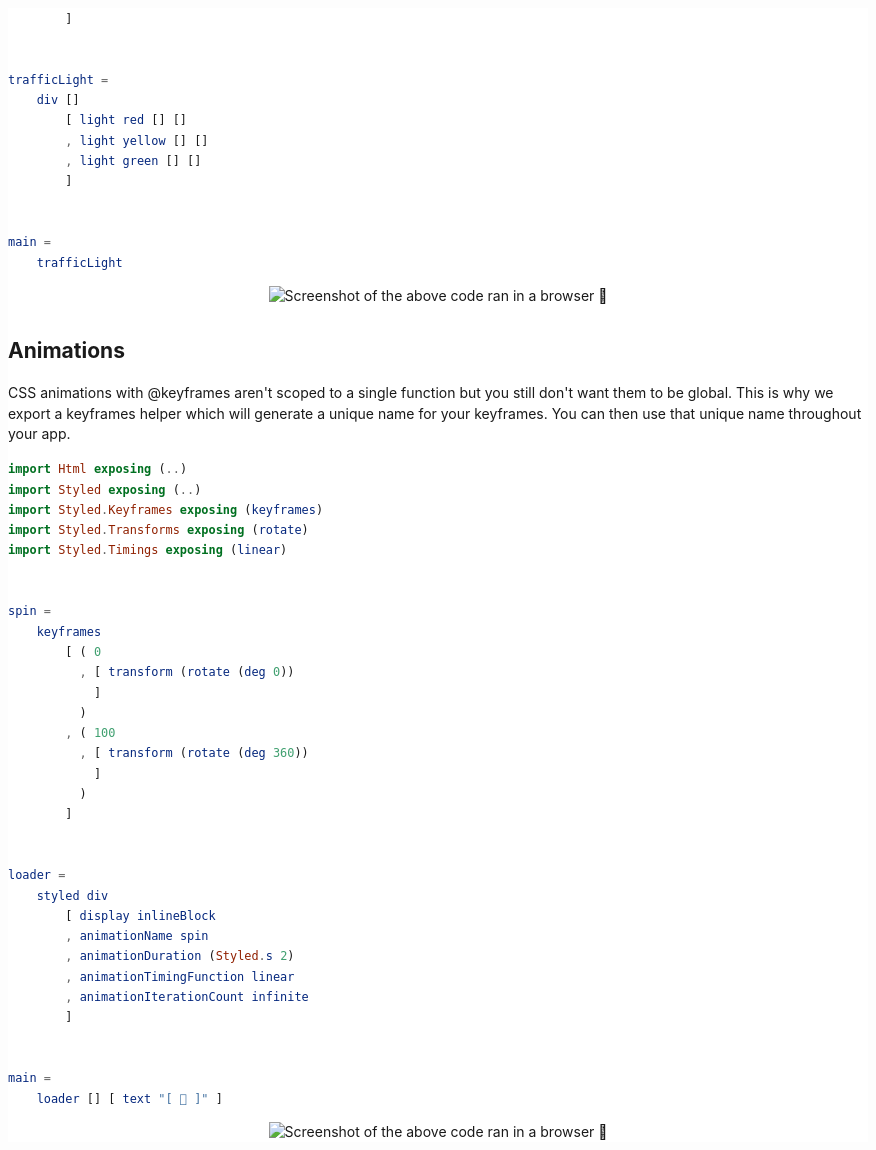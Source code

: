 ```elm
        ]


trafficLight =
    div []
        [ light red [] []
        , light yellow [] []
        , light green [] []
        ]


main =
    trafficLight
```

<div align="center">
    <img alt="Screenshot of the above code ran in a browser 💅" src="https://i.imgur.com/cSVnQSz.jpg" width="302px" />
</div>

## Animations

CSS animations with @keyframes aren't scoped to a single function but you still don't want them to be global. This is why we export a keyframes helper which will generate a unique name for your keyframes. You can then use that unique name throughout your app.

```elm
import Html exposing (..)
import Styled exposing (..)
import Styled.Keyframes exposing (keyframes)
import Styled.Transforms exposing (rotate)
import Styled.Timings exposing (linear)


spin =
    keyframes
        [ ( 0
          , [ transform (rotate (deg 0))
            ]
          )
        , ( 100
          , [ transform (rotate (deg 360))
            ]
          )
        ]


loader =
    styled div
        [ display inlineBlock
        , animationName spin
        , animationDuration (Styled.s 2)
        , animationTimingFunction linear
        , animationIterationCount infinite
        ]


main =
    loader [] [ text "[ 💅 ]" ]
```

<div align="center">
    <img alt="Screenshot of the above code ran in a browser 💅" src="https://zippy.gfycat.com/DevotedHeavenlyGoldenretriever.gif" width="113px" />
</div>
